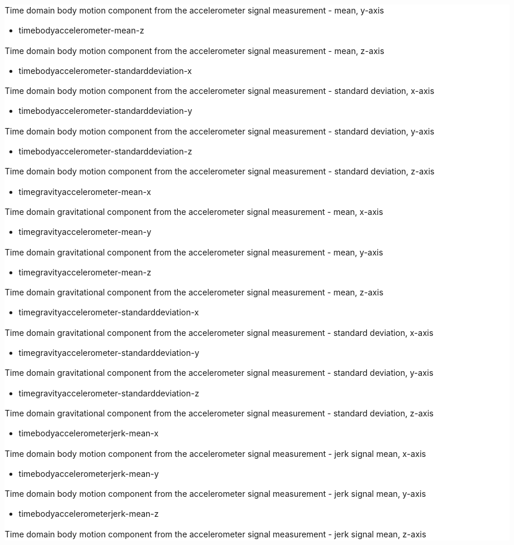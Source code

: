 Time domain body motion component from the accelerometer signal measurement - mean, y-axis 

* timebodyaccelerometer-mean-z

Time domain body motion component from the accelerometer signal measurement - mean, z-axis 

* timebodyaccelerometer-standarddeviation-x

Time domain body motion component from the accelerometer signal measurement - standard deviation, x-axis

* timebodyaccelerometer-standarddeviation-y

Time domain body motion component from the accelerometer signal measurement - standard deviation, y-axis 

* timebodyaccelerometer-standarddeviation-z

Time domain body motion component from the accelerometer signal measurement - standard deviation, z-axis 

* timegravityaccelerometer-mean-x

Time domain gravitational component from the accelerometer signal measurement - mean, x-axis  

* timegravityaccelerometer-mean-y

Time domain gravitational component from the accelerometer signal measurement - mean, y-axis 

* timegravityaccelerometer-mean-z

Time domain gravitational component from the accelerometer signal measurement - mean, z-axis 

* timegravityaccelerometer-standarddeviation-x

Time domain gravitational component from the accelerometer signal measurement - standard deviation, x-axis

* timegravityaccelerometer-standarddeviation-y

Time domain gravitational component from the accelerometer signal measurement - standard deviation, y-axis 

* timegravityaccelerometer-standarddeviation-z

Time domain gravitational component from the accelerometer signal measurement - standard deviation, z-axis 

* timebodyaccelerometerjerk-mean-x

Time domain body motion component from the accelerometer signal measurement - jerk signal mean, x-axis 

* timebodyaccelerometerjerk-mean-y

Time domain body motion component from the accelerometer signal measurement - jerk signal mean, y-axis

* timebodyaccelerometerjerk-mean-z

Time domain body motion component from the accelerometer signal measurement - jerk signal mean, z-axis
